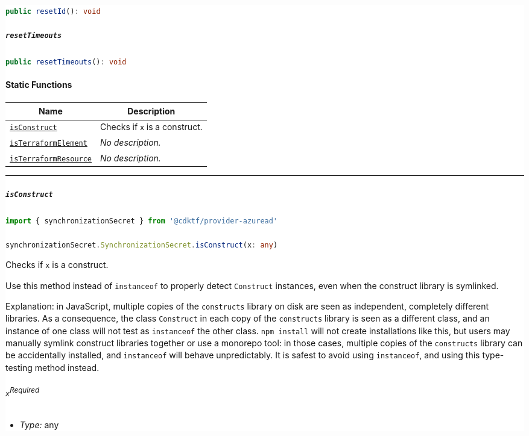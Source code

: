 ```typescript
public resetId(): void
```

##### `resetTimeouts` <a name="resetTimeouts" id="@cdktf/provider-azuread.synchronizationSecret.SynchronizationSecret.resetTimeouts"></a>

```typescript
public resetTimeouts(): void
```

#### Static Functions <a name="Static Functions" id="Static Functions"></a>

| **Name** | **Description** |
| --- | --- |
| <code><a href="#@cdktf/provider-azuread.synchronizationSecret.SynchronizationSecret.isConstruct">isConstruct</a></code> | Checks if `x` is a construct. |
| <code><a href="#@cdktf/provider-azuread.synchronizationSecret.SynchronizationSecret.isTerraformElement">isTerraformElement</a></code> | *No description.* |
| <code><a href="#@cdktf/provider-azuread.synchronizationSecret.SynchronizationSecret.isTerraformResource">isTerraformResource</a></code> | *No description.* |

---

##### `isConstruct` <a name="isConstruct" id="@cdktf/provider-azuread.synchronizationSecret.SynchronizationSecret.isConstruct"></a>

```typescript
import { synchronizationSecret } from '@cdktf/provider-azuread'

synchronizationSecret.SynchronizationSecret.isConstruct(x: any)
```

Checks if `x` is a construct.

Use this method instead of `instanceof` to properly detect `Construct`
instances, even when the construct library is symlinked.

Explanation: in JavaScript, multiple copies of the `constructs` library on
disk are seen as independent, completely different libraries. As a
consequence, the class `Construct` in each copy of the `constructs` library
is seen as a different class, and an instance of one class will not test as
`instanceof` the other class. `npm install` will not create installations
like this, but users may manually symlink construct libraries together or
use a monorepo tool: in those cases, multiple copies of the `constructs`
library can be accidentally installed, and `instanceof` will behave
unpredictably. It is safest to avoid using `instanceof`, and using
this type-testing method instead.

###### `x`<sup>Required</sup> <a name="x" id="@cdktf/provider-azuread.synchronizationSecret.SynchronizationSecret.isConstruct.parameter.x"></a>

- *Type:* any
